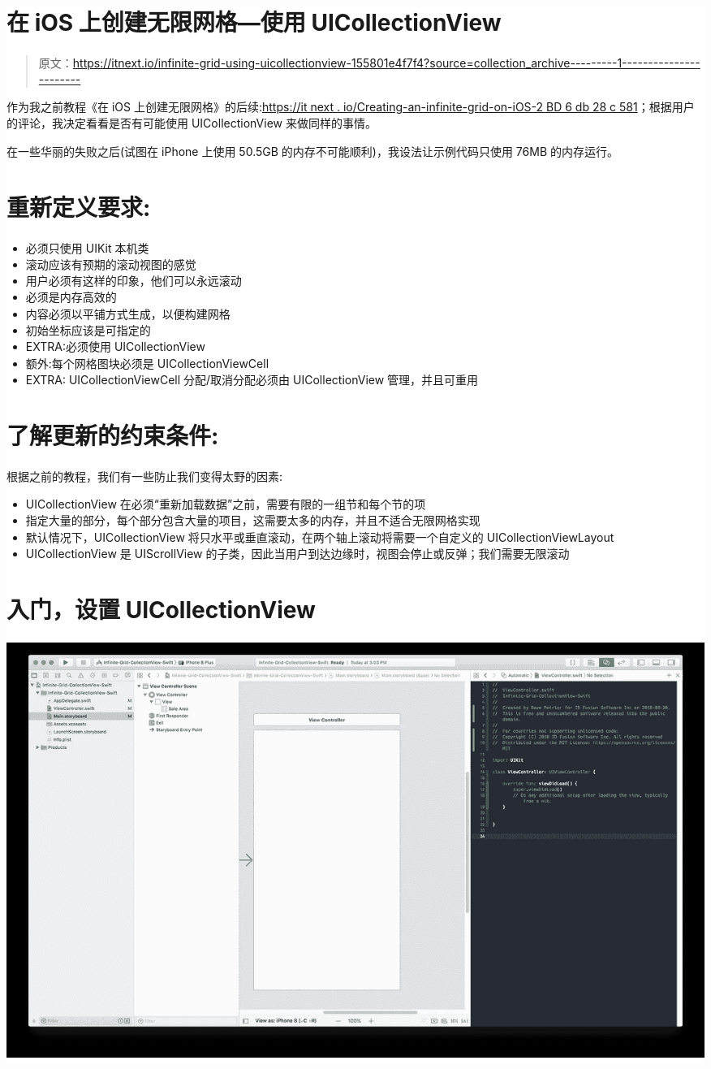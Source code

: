 # 在 iOS 上创建无限网格—使用 UICollectionView

> 原文：<https://itnext.io/infinite-grid-using-uicollectionview-155801e4f7f4?source=collection_archive---------1----------------------->

作为我之前教程《在 iOS 上创建无限网格》的后续:[https://it next . io/Creating-an-infinite-grid-on-iOS-2 BD 6 db 28 c 581](/creating-an-infinite-grid-on-ios-2bd6db28c581)；根据用户的评论，我决定看看是否有可能使用 UICollectionView 来做同样的事情。

在一些华丽的失败之后(试图在 iPhone 上使用 50.5GB 的内存不可能顺利)，我设法让示例代码只使用 76MB 的内存运行。

# 重新定义要求:

*   必须只使用 UIKit 本机类
*   滚动应该有预期的滚动视图的感觉
*   用户必须有这样的印象，他们可以永远滚动
*   必须是内存高效的
*   内容必须以平铺方式生成，以便构建网格
*   初始坐标应该是可指定的
*   EXTRA:必须使用 UICollectionView
*   额外:每个网格图块必须是 UICollectionViewCell
*   EXTRA: UICollectionViewCell 分配/取消分配必须由 UICollectionView 管理，并且可重用

# 了解更新的约束条件:

根据之前的教程，我们有一些防止我们变得太野的因素:

*   UICollectionView 在必须“重新加载数据”之前，需要有限的一组节和每个节的项
*   指定大量的部分，每个部分包含大量的项目，这需要太多的内存，并且不适合无限网格实现
*   默认情况下，UICollectionView 将只水平或垂直滚动，在两个轴上滚动将需要一个自定义的 UICollectionViewLayout
*   UICollectionView 是 UIScrollView 的子类，因此当用户到达边缘时，视图会停止或反弹；我们需要无限滚动

# 入门，设置 UICollectionView

![](img/c5303437355c5ca38814b43d0ebf77de.png)
